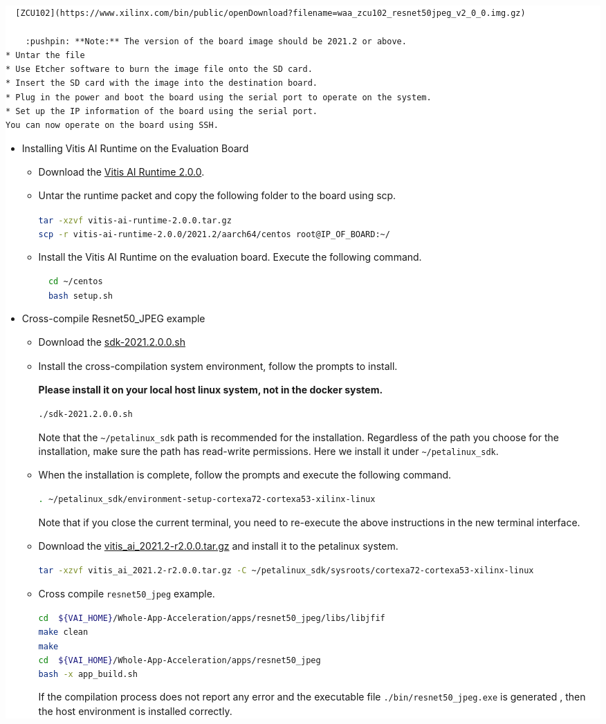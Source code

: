       [ZCU102](https://www.xilinx.com/bin/public/openDownload?filename=waa_zcu102_resnet50jpeg_v2_0_0.img.gz)

      	:pushpin: **Note:** The version of the board image should be 2021.2 or above.
	* Untar the file
	* Use Etcher software to burn the image file onto the SD card.
	* Insert the SD card with the image into the destination board.
	* Plug in the power and boot the board using the serial port to operate on the system.
	* Set up the IP information of the board using the serial port.
	You can now operate on the board using SSH.
* Installing Vitis AI Runtime on the Evaluation Board

  * Download the [Vitis AI Runtime 2.0.0](https://www.xilinx.com/bin/public/openDownload?filename=vitis-ai-runtime-2.0.0.tar.gz). 

  * Untar the runtime packet and copy the following folder to the board using scp.
    ```sh
	tar -xzvf vitis-ai-runtime-2.0.0.tar.gz
	scp -r vitis-ai-runtime-2.0.0/2021.2/aarch64/centos root@IP_OF_BOARD:~/
    ```
  * Install the Vitis AI Runtime on the evaluation board. Execute the following command.
    ```sh
	  cd ~/centos
	  bash setup.sh
    ```
* Cross-compile Resnet50_JPEG example
  * Download the [sdk-2021.2.0.0.sh](https://www.xilinx.com/bin/public/openDownload?filename=sdk-2021.2.0.0.sh)

  * Install the cross-compilation system environment, follow the prompts to install. 

    **Please install it on your local host linux system, not in the docker system.**
    ```sh
    ./sdk-2021.2.0.0.sh
    ```
    Note that the `~/petalinux_sdk` path is recommended for the installation. Regardless of the path you choose for the installation, make sure the path has read-write permissions. 
    Here we install it under `~/petalinux_sdk`.

  * When the installation is complete, follow the prompts and execute the following command.
    ```sh
    . ~/petalinux_sdk/environment-setup-cortexa72-cortexa53-xilinx-linux
    ```
    Note that if you close the current terminal, you need to re-execute the above instructions in the new terminal interface.

  * Download the [vitis_ai_2021.2-r2.0.0.tar.gz](https://www.xilinx.com/bin/public/openDownload?filename=vitis_ai_2021.2-r2.0.0.tar.gz) and install it to the petalinux system.
    ```sh
    tar -xzvf vitis_ai_2021.2-r2.0.0.tar.gz -C ~/petalinux_sdk/sysroots/cortexa72-cortexa53-xilinx-linux
    ```

  * Cross compile `resnet50_jpeg` example.
    ```sh
    cd  ${VAI_HOME}/Whole-App-Acceleration/apps/resnet50_jpeg/libs/libjfif
	make clean
	make
	cd  ${VAI_HOME}/Whole-App-Acceleration/apps/resnet50_jpeg
    bash -x app_build.sh
    ```
      If the compilation process does not report any error and the executable file `./bin/resnet50_jpeg.exe` is generated , then the host environment is installed correctly.
